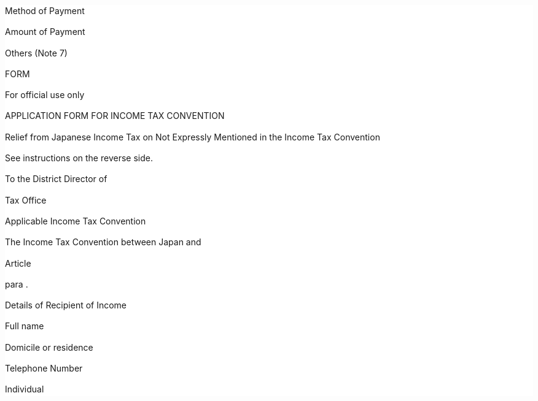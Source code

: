 Method of Payment

Amount of Payment





Others (Note 7)




FORM











For official use only













APPLICATION FORM FOR INCOME TAX CONVENTION


Relief from Japanese Income Tax on Not Expressly
Mentioned in the Income Tax Convention


See instructions on the reverse side.



To the District Director of

Tax Office


Applicable Income Tax Convention


The Income Tax Convention between Japan and

Article

para
.

Details of Recipient of Income

Full name


Domicile or residence


Telephone Number

Individual
